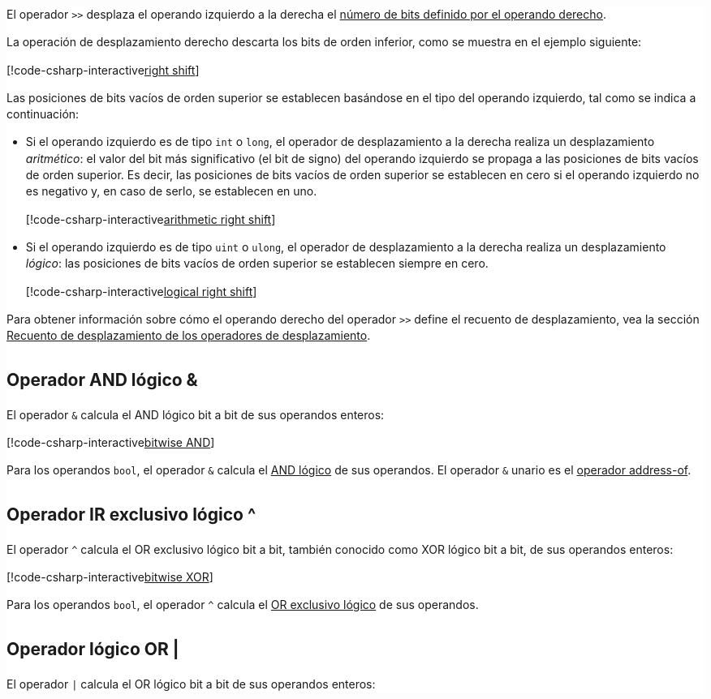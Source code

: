El operador `>>` desplaza el operando izquierdo a la derecha el [número de bits definido por el operando derecho](#shift-count-of-the-shift-operators).

La operación de desplazamiento derecho descarta los bits de orden inferior, como se muestra en el ejemplo siguiente:

[!code-csharp-interactive[right shift](snippets/shared/BitwiseAndShiftOperators.cs#RightShift)]

Las posiciones de bits vacíos de orden superior se establecen basándose en el tipo del operando izquierdo, tal como se indica a continuación:

- Si el operando izquierdo es de tipo `int` o `long`, el operador de desplazamiento a la derecha realiza un desplazamiento *aritmético*: el valor del bit más significativo (el bit de signo) del operando izquierdo se propaga a las posiciones de bits vacíos de orden superior. Es decir, las posiciones de bits vacíos de orden superior se establecen en cero si el operando izquierdo no es negativo y, en caso de serlo, se establecen en uno.

  [!code-csharp-interactive[arithmetic right shift](snippets/shared/BitwiseAndShiftOperators.cs#ArithmeticRightShift)]

- Si el operando izquierdo es de tipo `uint` o `ulong`, el operador de desplazamiento a la derecha realiza un desplazamiento *lógico*: las posiciones de bits vacíos de orden superior se establecen siempre en cero.

  [!code-csharp-interactive[logical right shift](snippets/shared/BitwiseAndShiftOperators.cs#LogicalRightShift)]

Para obtener información sobre cómo el operando derecho del operador `>>` define el recuento de desplazamiento, vea la sección [Recuento de desplazamiento de los operadores de desplazamiento](#shift-count-of-the-shift-operators).

## <a name="logical-and-operator-amp"></a><a name="logical-and-operator-"></a> Operador AND lógico &amp;

El operador `&` calcula el AND lógico bit a bit de sus operandos enteros:

[!code-csharp-interactive[bitwise AND](snippets/shared/BitwiseAndShiftOperators.cs#BitwiseAnd)]

Para los operandos `bool`, el operador `&` calcula el [AND lógico](boolean-logical-operators.md#logical-and-operator-) de sus operandos. El operador `&` unario es el [operador address-of](pointer-related-operators.md#address-of-operator-).

## <a name="logical-exclusive-or-operator-"></a>Operador IR exclusivo lógico ^

El operador `^` calcula el OR exclusivo lógico bit a bit, también conocido como XOR lógico bit a bit, de sus operandos enteros:

[!code-csharp-interactive[bitwise XOR](snippets/shared/BitwiseAndShiftOperators.cs#BitwiseXor)]

Para los operandos `bool`, el operador `^` calcula el [OR exclusivo lógico](boolean-logical-operators.md#logical-exclusive-or-operator-) de sus operandos.

## <a name="logical-or-operator-"></a>Operador lógico OR |

El operador `|` calcula el OR lógico bit a bit de sus operandos enteros:
